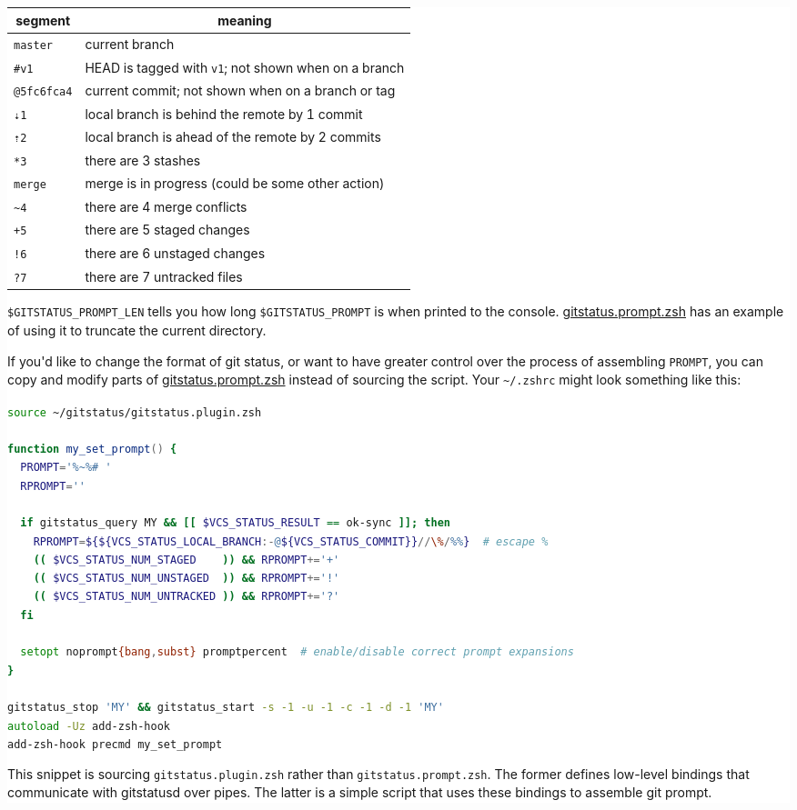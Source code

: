 | segment     |  meaning                                             |
|-------------|------------------------------------------------------|
| `master`    | current branch                                       |
| `#v1`       | HEAD is tagged with `v1`; not shown when on a branch |
| `@5fc6fca4` | current commit; not shown when on a branch or tag    |
| `⇣1`        | local branch is behind the remote by 1 commit        |
| `⇡2`        | local branch is ahead of the remote by 2 commits     |
| `*3`        | there are 3 stashes                                  |
| `merge`     | merge is in progress (could be some other action)    |
| `~4`        | there are 4 merge conflicts                          |
| `+5`        | there are 5 staged changes                           |
| `!6`        | there are 6 unstaged changes                         |
| `?7`        | there are 7 untracked files                          |

`$GITSTATUS_PROMPT_LEN` tells you how long `$GITSTATUS_PROMPT` is when printed to the console.
[gitstatus.prompt.zsh](https://github.com/romkatv/gitstatus/blob/master/gitstatus.prompt.zsh) has
an example of using it to truncate the current directory.

If you'd like to change the format of git status, or want to have greater control over the
process of assembling `PROMPT`, you can copy and modify parts of
[gitstatus.prompt.zsh](https://github.com/romkatv/gitstatus/blob/master/gitstatus.prompt.zsh)
instead of sourcing the script. Your `~/.zshrc` might look something like this:

```zsh
source ~/gitstatus/gitstatus.plugin.zsh

function my_set_prompt() {
  PROMPT='%~%# '
  RPROMPT=''

  if gitstatus_query MY && [[ $VCS_STATUS_RESULT == ok-sync ]]; then
    RPROMPT=${${VCS_STATUS_LOCAL_BRANCH:-@${VCS_STATUS_COMMIT}}//\%/%%}  # escape %
    (( $VCS_STATUS_NUM_STAGED    )) && RPROMPT+='+'
    (( $VCS_STATUS_NUM_UNSTAGED  )) && RPROMPT+='!'
    (( $VCS_STATUS_NUM_UNTRACKED )) && RPROMPT+='?'
  fi

  setopt noprompt{bang,subst} promptpercent  # enable/disable correct prompt expansions
}

gitstatus_stop 'MY' && gitstatus_start -s -1 -u -1 -c -1 -d -1 'MY'
autoload -Uz add-zsh-hook
add-zsh-hook precmd my_set_prompt
```

This snippet is sourcing `gitstatus.plugin.zsh` rather than `gitstatus.prompt.zsh`. The former
defines low-level bindings that communicate with gitstatusd over pipes. The latter is a simple
script that uses these bindings to assemble git prompt.

